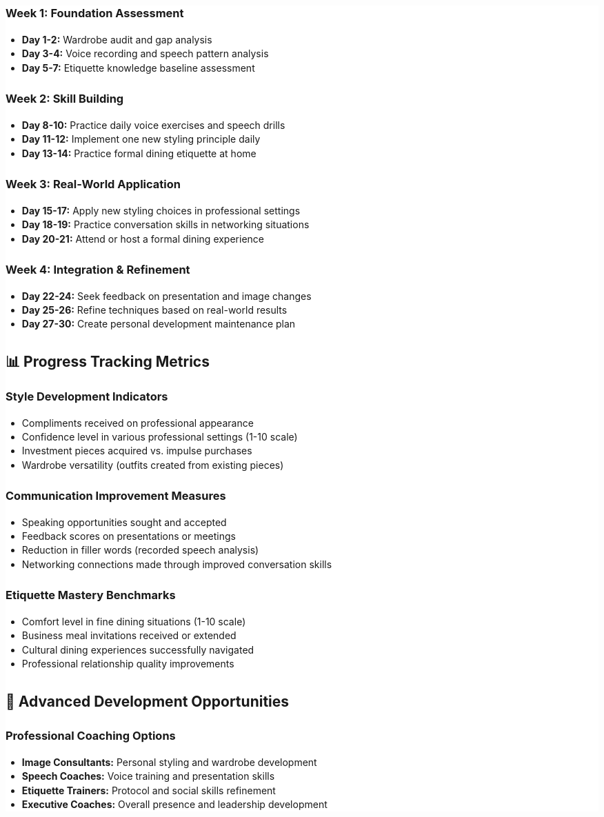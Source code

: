 ### Week 1: Foundation Assessment
- **Day 1-2:** Wardrobe audit and gap analysis
- **Day 3-4:** Voice recording and speech pattern analysis
- **Day 5-7:** Etiquette knowledge baseline assessment

### Week 2: Skill Building
- **Day 8-10:** Practice daily voice exercises and speech drills
- **Day 11-12:** Implement one new styling principle daily
- **Day 13-14:** Practice formal dining etiquette at home

### Week 3: Real-World Application
- **Day 15-17:** Apply new styling choices in professional settings
- **Day 18-19:** Practice conversation skills in networking situations
- **Day 20-21:** Attend or host a formal dining experience

### Week 4: Integration & Refinement
- **Day 22-24:** Seek feedback on presentation and image changes
- **Day 25-26:** Refine techniques based on real-world results
- **Day 27-30:** Create personal development maintenance plan

## 📊 Progress Tracking Metrics

### Style Development Indicators
- Compliments received on professional appearance
- Confidence level in various professional settings (1-10 scale)
- Investment pieces acquired vs. impulse purchases
- Wardrobe versatility (outfits created from existing pieces)

### Communication Improvement Measures
- Speaking opportunities sought and accepted
- Feedback scores on presentations or meetings
- Reduction in filler words (recorded speech analysis)
- Networking connections made through improved conversation skills

### Etiquette Mastery Benchmarks
- Comfort level in fine dining situations (1-10 scale)
- Business meal invitations received or extended
- Cultural dining experiences successfully navigated
- Professional relationship quality improvements

## 🌟 Advanced Development Opportunities

### Professional Coaching Options
- **Image Consultants:** Personal styling and wardrobe development
- **Speech Coaches:** Voice training and presentation skills
- **Etiquette Trainers:** Protocol and social skills refinement
- **Executive Coaches:** Overall presence and leadership development
